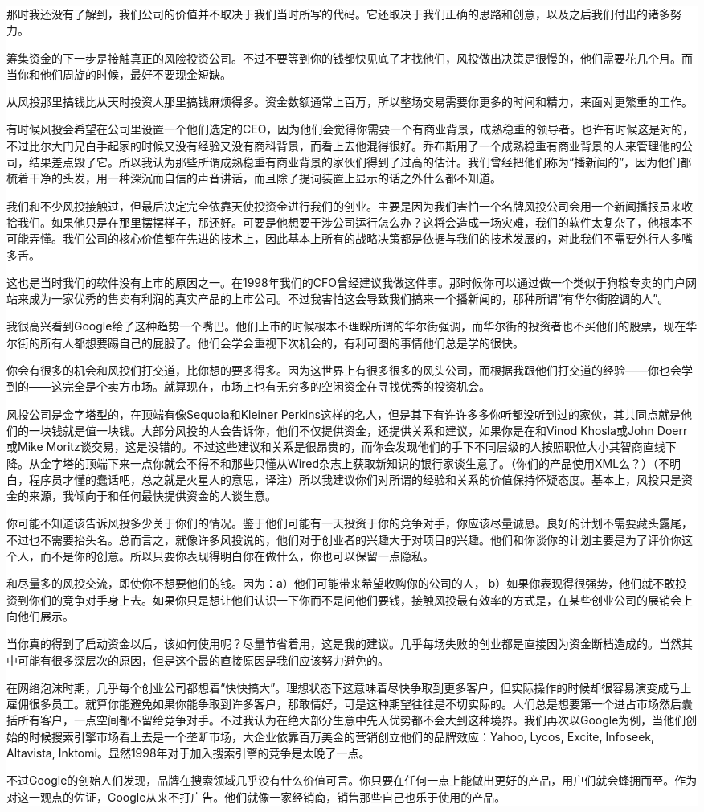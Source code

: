 

那时我还没有了解到，我们公司的价值并不取决于我们当时所写的代码。它还取决于我们正确的思路和创意，以及之后我们付出的诸多努力。



筹集资金的下一步是接触真正的风险投资公司。不过不要等到你的钱都快见底了才找他们，风投做出决策是很慢的，他们需要花几个月。而当你和他们周旋的时候，最好不要现金短缺。



从风投那里搞钱比从天时投资人那里搞钱麻烦得多。资金数额通常上百万，所以整场交易需要你更多的时间和精力，来面对更繁重的工作。



有时候风投会希望在公司里设置一个他们选定的CEO，因为他们会觉得你需要一个有商业背景，成熟稳重的领导者。也许有时候这是对的，不过比尔大门兄白手起家的时候又没有经验又没有商科背景，而看上去他混得很好。乔布斯用了一个成熟稳重有商业背景的人来管理他的公司，结果差点毁了它。所以我认为那些所谓成熟稳重有商业背景的家伙们得到了过高的估计。我们曾经把他们称为“播新闻的”，因为他们都梳着干净的头发，用一种深沉而自信的声音讲话，而且除了提词装置上显示的话之外什么都不知道。



我们和不少风投接触过，但最后决定完全依靠天使投资金进行我们的创业。主要是因为我们害怕一个名牌风投公司会用一个新闻播报员来收拾我们。如果他只是在那里摆摆样子，那还好。可要是他想要干涉公司运行怎么办？这将会造成一场灾难，我们的软件太复杂了，他根本不可能弄懂。我们公司的核心价值都在先进的技术上，因此基本上所有的战略决策都是依据与我们的技术发展的，对此我们不需要外行人多嘴多舌。



这也是当时我们的软件没有上市的原因之一。在1998年我们的CFO曾经建议我做这件事。那时候你可以通过做一个类似于狗粮专卖的门户网站来成为一家优秀的售卖有利润的真实产品的上市公司。不过我害怕这会导致我们搞来一个播新闻的，那种所谓“有华尔街腔调的人”。



我很高兴看到Google给了这种趋势一个嘴巴。他们上市的时候根本不理睬所谓的华尔街强调，而华尔街的投资者也不买他们的股票，现在华尔街的所有人都想要踢自己的屁股了。他们会学会重视下次机会的，有利可图的事情他们总是学的很快。



你会有很多的机会和风投们打交道，比你想的要多得多。因为这世界上有很多很多的风头公司，而根据我跟他们打交道的经验——你也会学到的——这完全是个卖方市场。就算现在，市场上也有无穷多的空闲资金在寻找优秀的投资机会。



风投公司是金字塔型的，在顶端有像Sequoia和Kleiner Perkins这样的名人，但是其下有许许多多你听都没听到过的家伙，其共同点就是他们的一块钱就是值一块钱。大部分风投的人会告诉你，他们不仅提供资金，还提供关系和建议，如果你是在和Vinod Khosla或John Doerr或Mike Moritz谈交易，这是没错的。不过这些建议和关系是很昂贵的，而你会发现他们的手下不同层级的人按照职位大小其智商直线下降。从金字塔的顶端下来一点你就会不得不和那些只懂从Wired杂志上获取新知识的银行家谈生意了。（你们的产品使用XML么？）（不明白，程序员才懂的蠢话吧，总之就是火星人的意思，译注）所以我建议你们对所谓的经验和关系的价值保持怀疑态度。基本上，风投只是资金的来源，我倾向于和任何最快提供资金的人谈生意。



你可能不知道该告诉风投多少关于你们的情况。鉴于他们可能有一天投资于你的竞争对手，你应该尽量诚恳。良好的计划不需要藏头露尾，不过也不需要抬头名。总而言之，就像许多风投说的，他们对于创业者的兴趣大于对项目的兴趣。他们和你谈你的计划主要是为了评价你这个人，而不是你的创意。所以只要你表现得明白你在做什么，你也可以保留一点隐私。



和尽量多的风投交流，即使你不想要他们的钱。因为：a）他们可能带来希望收购你的公司的人， b）如果你表现得很强势，他们就不敢投资到你们的竞争对手身上去。如果你只是想让他们认识一下你而不是问他们要钱，接触风投最有效率的方式是，在某些创业公司的展销会上向他们展示。



当你真的得到了启动资金以后，该如何使用呢？尽量节省着用，这是我的建议。几乎每场失败的创业都是直接因为资金断档造成的。当然其中可能有很多深层次的原因，但是这个最的直接原因是我们应该努力避免的。



在网络泡沫时期，几乎每个创业公司都想着“快快搞大”。理想状态下这意味着尽快争取到更多客户，但实际操作的时候却很容易演变成马上雇佣很多员工。就算你能避免如果你能争取到许多客户，那敢情好，可是这种期望往往是不切实际的。人们总是想要第一个进占市场然后囊括所有客户，一点空间都不留给竞争对手。不过我认为在绝大部分生意中先入优势都不会大到这种境界。我们再次以Google为例，当他们创始的时候搜索引擎市场看上去是一个垄断市场，大企业依靠百万美金的营销创立他们的品牌效应：Yahoo, Lycos, Excite, Infoseek, Altavista, Inktomi。显然1998年对于加入搜索引擎的竞争是太晚了一点。



不过Google的创始人们发现，品牌在搜索领域几乎没有什么价值可言。你只要在任何一点上能做出更好的产品，用户们就会蜂拥而至。作为对这一观点的佐证，Google从来不打广告。他们就像一家经销商，销售那些自己也乐于使用的产品。
